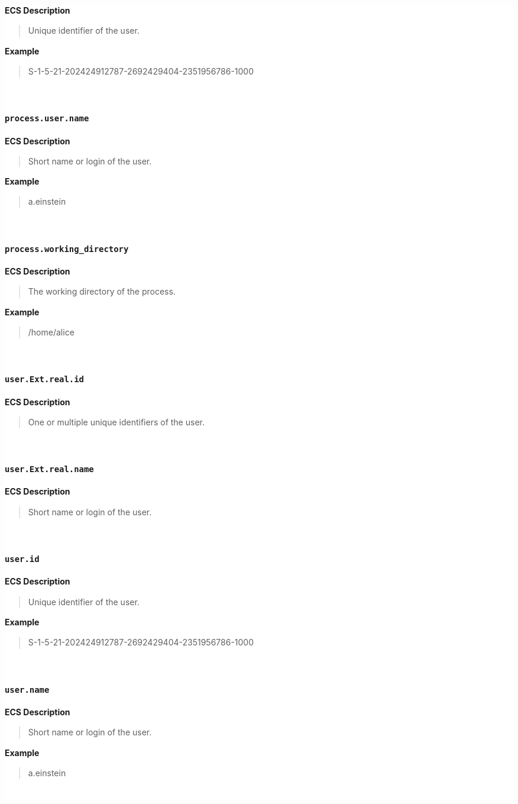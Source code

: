 **ECS Description**

>Unique identifier of the user.

**Example**

>S-1-5-21-202424912787-2692429404-2351956786-1000

<br>

### `process.user.name`

**ECS Description**

>Short name or login of the user.

**Example**

>a.einstein

<br>

### `process.working_directory`

**ECS Description**

>The working directory of the process.

**Example**

>/home/alice

<br>

### `user.Ext.real.id`

**ECS Description**

>One or multiple unique identifiers of the user.

<br>

### `user.Ext.real.name`

**ECS Description**

>Short name or login of the user.

<br>

### `user.id`

**ECS Description**

>Unique identifier of the user.

**Example**

>S-1-5-21-202424912787-2692429404-2351956786-1000

<br>

### `user.name`

**ECS Description**

>Short name or login of the user.

**Example**

>a.einstein

<br>

